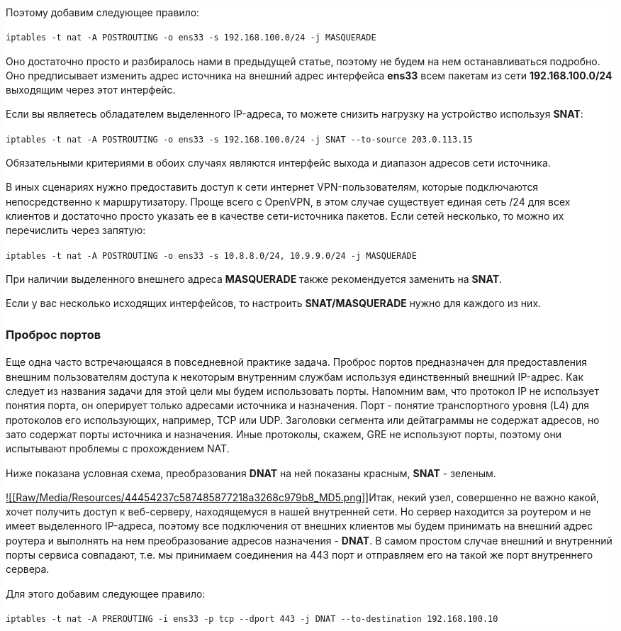Поэтому добавим следующее правило:

```
iptables -t nat -A POSTROUTING -o ens33 -s 192.168.100.0/24 -j MASQUERADE
```

Оно достаточно просто и разбиралось нами в предыдущей статье, поэтому не будем на нем останавливаться подробно. Оно предписывает изменить адрес источника на внешний адрес интерфейса **ens33** всем пакетам из сети **192.168.100.0/24** выходящим через этот интерфейс.

Если вы являетесь обладателем выделенного IP-адреса, то можете снизить нагрузку на устройство используя **SNAT**:

```
iptables -t nat -A POSTROUTING -o ens33 -s 192.168.100.0/24 -j SNAT --to-source 203.0.113.15
```

Обязательными критериями в обоих случаях являются интерфейс выхода и диапазон адресов сети источника.

В иных сценариях нужно предоставить доступ к сети интернет VPN-пользователям, которые подключаются непосредственно к маршрутизатору. Проще всего с OpenVPN, в этом случае существует единая сеть /24 для всех клиентов и достаточно просто указать ее в качестве сети-источника пакетов. Если сетей несколько, то можно их перечислить через запятую:

```
iptables -t nat -A POSTROUTING -o ens33 -s 10.8.8.0/24, 10.9.9.0/24 -j MASQUERADE
```

При наличии выделенного внешнего адреса **MASQUERADE** также рекомендуется заменить на **SNAT**.

Если у вас несколько исходящих интерфейсов, то настроить **SNAT/MASQUERADE** нужно для каждого из них.

### Проброс портов

Еще одна часто встречающаяся в повседневной практике задача. Проброс портов предназначен для предоставления внешним пользователям доступа к некоторым внутренним службам используя единственный внешний IP-адрес. Как следует из названия задачи для этой цели мы будем использовать порты. Напомним вам, что протокол IP не использует понятия порта, он оперирует только адресами источника и назначения. Порт - понятие транспортного уровня (L4) для протоколов его использующих, например, TCP или UDP. Заголовки сегмента или дейтаграммы не содержат адресов, но зато содержат порты источника и назначения. Иные протоколы, скажем, GRE не используют порты, поэтому они испытывают проблемы с прохождением NAT.

Ниже показана условная схема, преобразования **DNAT** на ней показаны красным, **SNAT** - зеленым.

[![[Raw/Media/Resources/44454237c587485877218a3268c979b8_MD5.png]]](https://interface31.ru/tech_it/assets_c/2021/08/iptables-nat-example-002-13418.html)Итак, некий узел, совершенно не важно какой, хочет получить доступ к веб-серверу, находящемуся в нашей внутренней сети. Но сервер находится за роутером и не имеет выделенного IP-адреса, поэтому все подключения от внешних клиентов мы будем принимать на внешний адрес роутера и выполнять на нем преобразование адресов назначения - **DNAT**. В самом простом случае внешний и внутренний порты сервиса совпадают, т.е. мы принимаем соединения на 443 порт и отправляем его на такой же порт внутреннего сервера.

Для этого добавим следующее правило:

```
iptables -t nat -A PREROUTING -i ens33 -p tcp --dport 443 -j DNAT --to-destination 192.168.100.10
```
